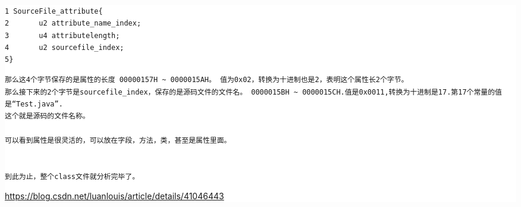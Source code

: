 ```
1 SourceFile_attribute{
2       u2 attribute_name_index;
3       u4 attributelength;
4       u2 sourcefile_index;
5}
```
 
    那么这4个字节保存的是属性的长度 00000157H ~ 0000015AH。 值为0x02，转换为十进制也是2，表明这个属性长2个字节。
    那么接下来的2个字节是sourcefile_index，保存的是源码文件的文件名。 0000015BH ~ 0000015CH.值是0x0011,转换为十进制是17.第17个常量的值是“Test.java”.
    这个就是源码的文件名称。
    
    可以看到属性是很灵活的，可以放在字段，方法，类，甚至是属性里面。
    
    
    到此为止，整个class文件就分析完毕了。
    

https://blog.csdn.net/luanlouis/article/details/41046443








